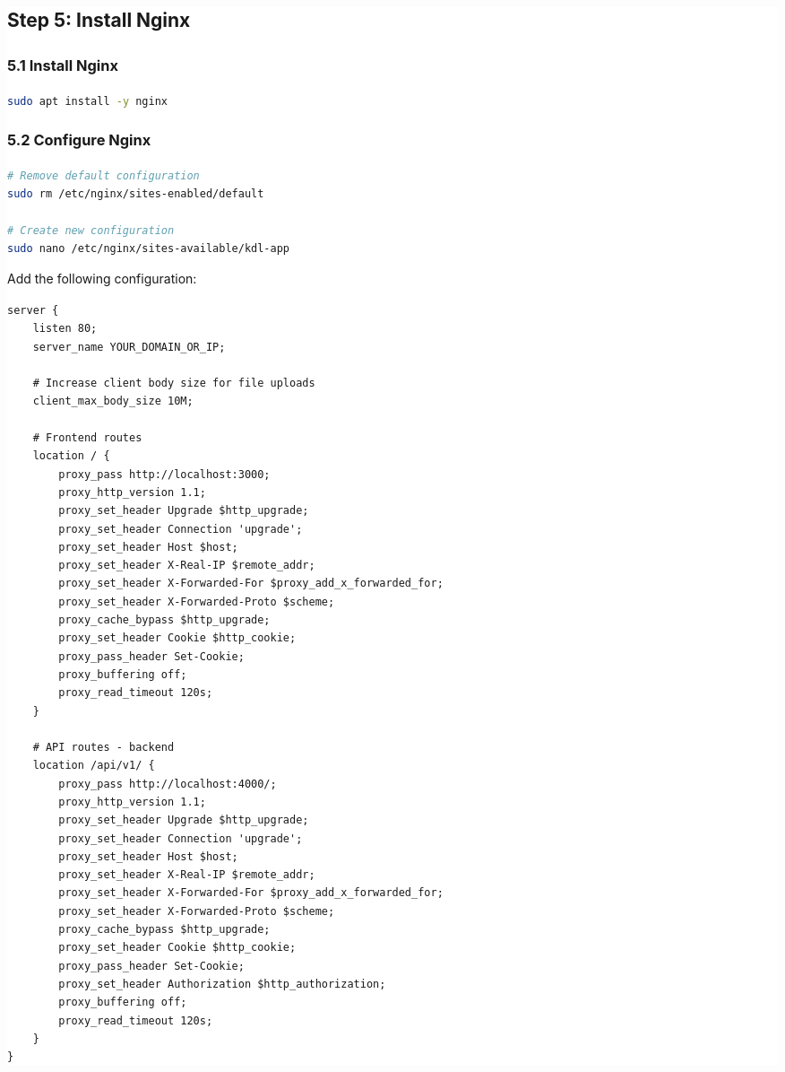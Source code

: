 ## Step 5: Install Nginx

### 5.1 Install Nginx
```bash
sudo apt install -y nginx
```

### 5.2 Configure Nginx
```bash
# Remove default configuration
sudo rm /etc/nginx/sites-enabled/default

# Create new configuration
sudo nano /etc/nginx/sites-available/kdl-app
```

Add the following configuration:
```nginx
server {
    listen 80;
    server_name YOUR_DOMAIN_OR_IP;

    # Increase client body size for file uploads
    client_max_body_size 10M;

    # Frontend routes
    location / {
        proxy_pass http://localhost:3000;
        proxy_http_version 1.1;
        proxy_set_header Upgrade $http_upgrade;
        proxy_set_header Connection 'upgrade';
        proxy_set_header Host $host;
        proxy_set_header X-Real-IP $remote_addr;
        proxy_set_header X-Forwarded-For $proxy_add_x_forwarded_for;
        proxy_set_header X-Forwarded-Proto $scheme;
        proxy_cache_bypass $http_upgrade;
        proxy_set_header Cookie $http_cookie;
        proxy_pass_header Set-Cookie;
        proxy_buffering off;
        proxy_read_timeout 120s;
    }

    # API routes - backend
    location /api/v1/ {
        proxy_pass http://localhost:4000/;
        proxy_http_version 1.1;
        proxy_set_header Upgrade $http_upgrade;
        proxy_set_header Connection 'upgrade';
        proxy_set_header Host $host;
        proxy_set_header X-Real-IP $remote_addr;
        proxy_set_header X-Forwarded-For $proxy_add_x_forwarded_for;
        proxy_set_header X-Forwarded-Proto $scheme;
        proxy_cache_bypass $http_upgrade;
        proxy_set_header Cookie $http_cookie;
        proxy_pass_header Set-Cookie;
        proxy_set_header Authorization $http_authorization;
        proxy_buffering off;
        proxy_read_timeout 120s;
    }
}
```
